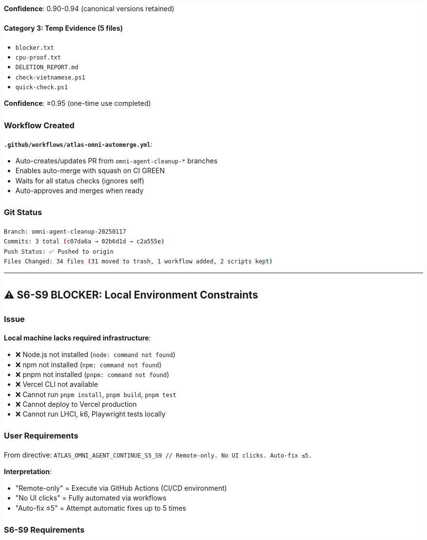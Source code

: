 **Confidence**: 0.90-0.94 (canonical versions retained)

#### Category 3: Temp Evidence (5 files)
- `blocker.txt`
- `cpu-proof.txt`
- `DELETION_REPORT.md`
- `check-vietnamese.ps1`
- `quick-check.ps1`

**Confidence**: ≥0.95 (one-time use completed)

### Workflow Created

**`.github/workflows/atlas-omni-automerge.yml`**:
- Auto-creates/updates PR from `omni-agent-cleanup-*` branches
- Enables auto-merge with squash on CI GREEN
- Waits for all status checks (ignores self)
- Auto-approves and merges when ready

### Git Status

```bash
Branch: omni-agent-cleanup-20250117
Commits: 3 total (c07da6a → 02b6d1d → c2a555e)
Push Status: ✅ Pushed to origin
Files Changed: 34 files (31 moved to trash, 1 workflow added, 2 scripts kept)
```

---

## ⚠️ S6-S9 BLOCKER: Local Environment Constraints

### Issue

**Local machine lacks required infrastructure**:
- ❌ Node.js not installed (`node: command not found`)
- ❌ npm not installed (`npm: command not found`)
- ❌ pnpm not installed (`pnpm: command not found`)
- ❌ Vercel CLI not available
- ❌ Cannot run `pnpm install`, `pnpm build`, `pnpm test`
- ❌ Cannot deploy to Vercel production
- ❌ Cannot run LHCI, k6, Playwright tests locally

### User Requirements

From directive: `ATLAS_OMNI_AGENT_CONTINUE_S5_S9 // Remote-only. No UI clicks. Auto-fix ≤5.`

**Interpretation**:
- "Remote-only" = Execute via GitHub Actions (CI/CD environment)
- "No UI clicks" = Fully automated via workflows
- "Auto-fix ≤5" = Attempt automatic fixes up to 5 times

### S6-S9 Requirements
